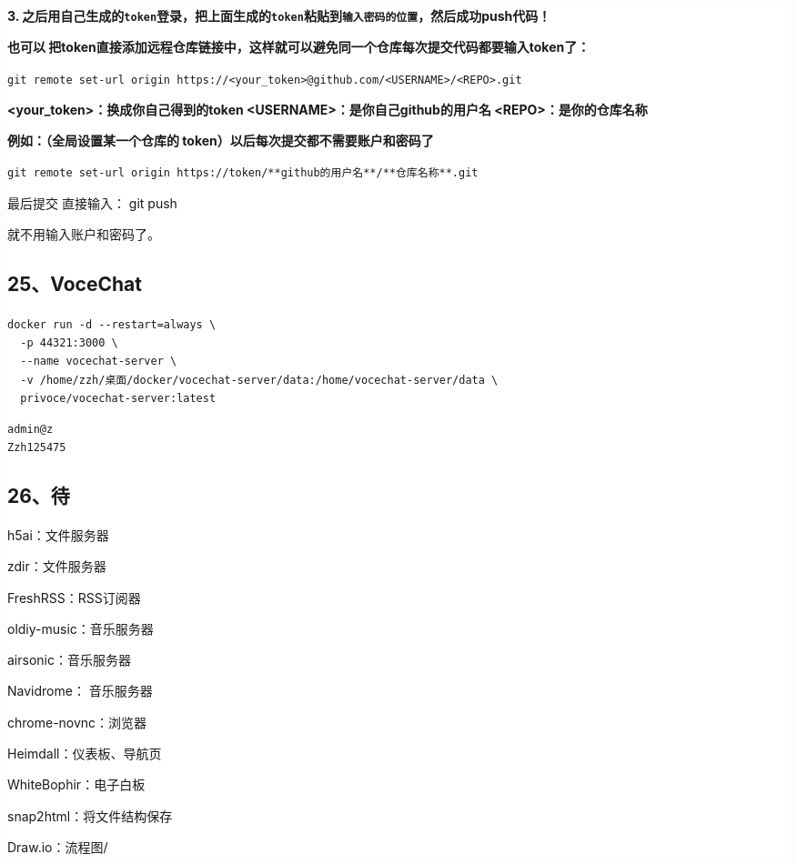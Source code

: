 **3\. 之后用自己生成的`token`登录，把上面生成的`token`粘贴到`输入密码的位置`，然后成功push代码！**

**也可以 把token直接添加远程仓库链接中，这样就可以避免同一个仓库每次提交代码都要输入token了：**

```
git remote set-url origin https://<your_token>@github.com/<USERNAME>/<REPO>.git
```

**&lt;your_token&gt;：换成你自己得到的token
&lt;USERNAME&gt;：是你自己github的用户名
&lt;REPO&gt;：是你的仓库名称**

**例如：（全局设置某一个仓库的 token）以后每次提交都不需要账户和密码了**

```
git remote set-url origin https://token/**github的用户名**/**仓库名称**.git
```

最后提交 直接输入： git push     

就不用输入账户和密码了。



## 25、VoceChat

```
docker run -d --restart=always \
  -p 44321:3000 \
  --name vocechat-server \
  -v /home/zzh/桌面/docker/vocechat-server/data:/home/vocechat-server/data \
  privoce/vocechat-server:latest
```

```
admin@z
Zzh125475
```

## 26、待

h5ai：文件服务器

zdir：文件服务器

FreshRSS：RSS订阅器

oldiy-music：音乐服务器

 airsonic：音乐服务器

Navidrome： 音乐服务器

chrome-novnc：浏览器

Heimdall：仪表板、导航页

WhiteBophir：电子白板

snap2html：将文件结构保存

Draw.io：流程图/
